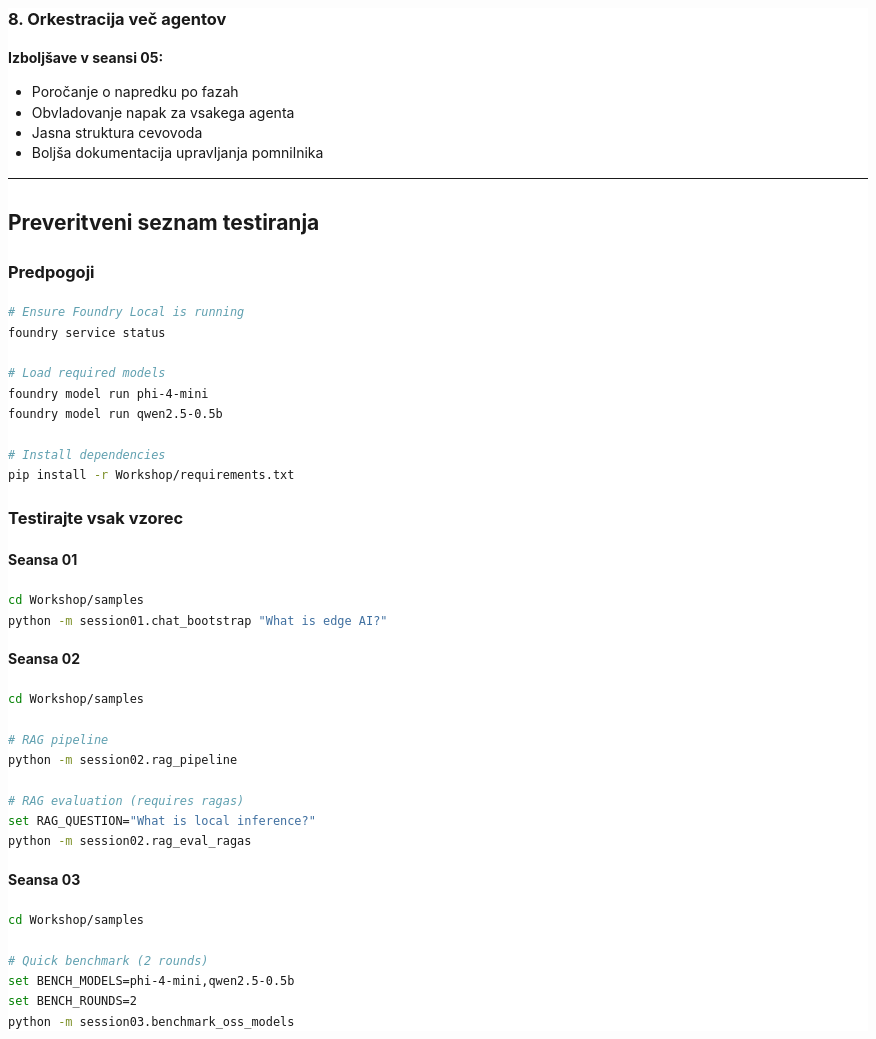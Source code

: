 ### 8. Orkestracija več agentov

**Izboljšave v seansi 05:**
- Poročanje o napredku po fazah
- Obvladovanje napak za vsakega agenta
- Jasna struktura cevovoda
- Boljša dokumentacija upravljanja pomnilnika

---

## Preveritveni seznam testiranja

### Predpogoji
```bash
# Ensure Foundry Local is running
foundry service status

# Load required models
foundry model run phi-4-mini
foundry model run qwen2.5-0.5b

# Install dependencies
pip install -r Workshop/requirements.txt
```

### Testirajte vsak vzorec

#### Seansa 01
```bash
cd Workshop/samples
python -m session01.chat_bootstrap "What is edge AI?"
```

#### Seansa 02
```bash
cd Workshop/samples

# RAG pipeline
python -m session02.rag_pipeline

# RAG evaluation (requires ragas)
set RAG_QUESTION="What is local inference?"
python -m session02.rag_eval_ragas
```

#### Seansa 03
```bash
cd Workshop/samples

# Quick benchmark (2 rounds)
set BENCH_MODELS=phi-4-mini,qwen2.5-0.5b
set BENCH_ROUNDS=2
python -m session03.benchmark_oss_models
```
